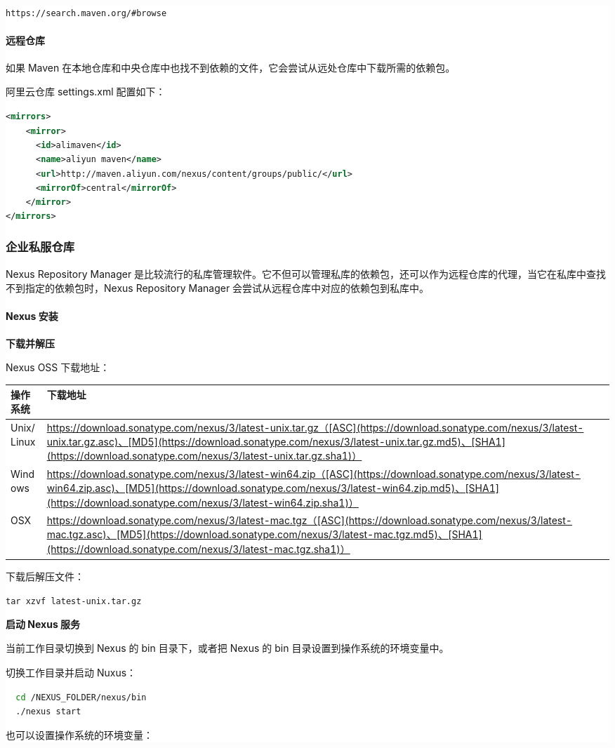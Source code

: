```http
https://search.maven.org/#browse
```

#### 远程仓库

如果 Maven 在本地仓库和中央仓库中也找不到依赖的文件，它会尝试从远处仓库中下载所需的依赖包。

阿里云仓库 settings.xml 配置如下：

```xml
<mirrors>
    <mirror>
      <id>alimaven</id>
      <name>aliyun maven</name>
      <url>http://maven.aliyun.com/nexus/content/groups/public/</url>
      <mirrorOf>central</mirrorOf>        
    </mirror>
</mirrors>
```

### 企业私服仓库

Nexus Repository Manager 是比较流行的私库管理软件。它不但可以管理私库的依赖包，还可以作为远程仓库的代理，当它在私库中查找不到指定的依赖包时，Nexus Repository Manager 会尝试从远程仓库中对应的依赖包到私库中。

#### Nexus 安装

**下载并解压**

Nexus OSS 下载地址：

| 操作系统   | 下载地址                                                     |
| :--------- | :----------------------------------------------------------- |
| Unix/Linux | https://download.sonatype.com/nexus/3/latest-unix.tar.gz（[ASC](https://download.sonatype.com/nexus/3/latest-unix.tar.gz.asc)、[MD5](https://download.sonatype.com/nexus/3/latest-unix.tar.gz.md5)、[SHA1](https://download.sonatype.com/nexus/3/latest-unix.tar.gz.sha1)） |
| Windows    | https://download.sonatype.com/nexus/3/latest-win64.zip（[ASC](https://download.sonatype.com/nexus/3/latest-win64.zip.asc)、[MD5](https://download.sonatype.com/nexus/3/latest-win64.zip.md5)、[SHA1](https://download.sonatype.com/nexus/3/latest-win64.zip.sha1)） |
| OSX        | https://download.sonatype.com/nexus/3/latest-mac.tgz（[ASC](https://download.sonatype.com/nexus/3/latest-mac.tgz.asc)、[MD5](https://download.sonatype.com/nexus/3/latest-mac.tgz.md5)、[SHA1](https://download.sonatype.com/nexus/3/latest-mac.tgz.sha1)） |

下载后解压文件：

```
tar xzvf latest-unix.tar.gz 
```

**启动 Nexus 服务**

当前工作目录切换到 Nexus 的 bin 目录下，或者把 Nexus 的 bin 目录设置到操作系统的环境变量中。

切换工作目录并启动 Nuxus：

```bash
  cd /NEXUS_FOLDER/nexus/bin
  ./nexus start
```

也可以设置操作系统的环境变量：
